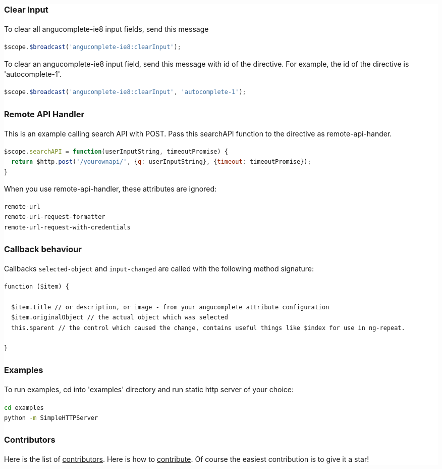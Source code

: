 ### Clear Input

To clear all angucomplete-ie8 input fields, send this message
```js
$scope.$broadcast('angucomplete-ie8:clearInput');
```

To clear an angucomplete-ie8 input field, send this message with id of the directive. For example, the id of the directive is 'autocomplete-1'.
```js
$scope.$broadcast('angucomplete-ie8:clearInput', 'autocomplete-1');
```

### Remote API Handler

This is an example calling search API with POST.
Pass this searchAPI function to the directive as remote-api-hander.

```js
$scope.searchAPI = function(userInputString, timeoutPromise) {
  return $http.post('/yourownapi/', {q: userInputString}, {timeout: timeoutPromise});
}
```
When you use remote-api-handler, these attributes are ignored:
```
remote-url
remote-url-request-formatter
remote-url-request-with-credentials
```

### Callback behaviour

Callbacks ```selected-object``` and ```input-changed``` are called with the following method signature:

```
function ($item) {

  $item.title // or description, or image - from your angucomplete attribute configuration
  $item.originalObject // the actual object which was selected
  this.$parent // the control which caused the change, contains useful things like $index for use in ng-repeat.

}
```

### Examples

To run examples, cd into 'examples' directory and run static http server of your choice:

```bash
cd examples
python -m SimpleHTTPServer
```

### Contributors

Here is the list of [contributors](CONTRIBUTORS.md).
Here is how to [contribute](CONTRIBUTING.md).
Of course the easiest contribution is to give it a star!
